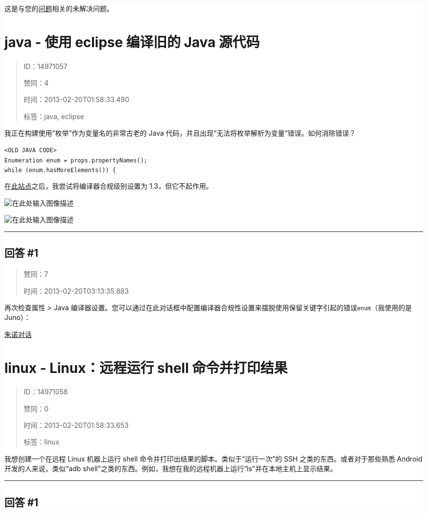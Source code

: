 这是与您的[问题](https://github.com/emberjs/ember.js/issues/1990)相关的未解决问题。

# java - 使用 eclipse 编译旧的 Java 源代码

> ID：14971057
> 
> 赞同：4
> 
> 时间：2013-02-20T01:58:33.490
> 
> 标签：java, eclipse

我正在构建使用“枚举”作为变量名的非常古老的 Java 代码，并且出现“无法将枚举解析为变量”错误。如何消除错误？

```
<OLD JAVA CODE>
Enumeration enum = props.propertyNames();
while (enum.hasMoreElements()) { 
```

在[此站点](http://www.coderanch.com/t/105687/vc/Eclipse-point-JDK-JRE)之后，我尝试将编译器合规级别设置为 1.3，但它不起作用。

![在此处输入图像描述](../Images/751115e60d169f7f7c0b3188c60a9ad7.png)

![在此处输入图像描述](../Images/ff8704c2489862e329338204074855f8.png)

* * *

## 回答 #1

> 赞同：7
> 
> 时间：2013-02-20T03:13:35.883

再次检查属性 > Java 编译器设置。您可以通过在此对话框中配置编译器合规性设置来摆脱使用保留关键字引起的错误`enum`（我使用的是 Juno）：

[朱诺对话](http://i.stack.imgur.com/Kmv9s.png)

# linux - Linux：远程运行 shell 命令并打印结果

> ID：14971058
> 
> 赞同：0
> 
> 时间：2013-02-20T01:58:33.653
> 
> 标签：linux

我想创建一个在远程 Linux 机器上运行 shell 命令并打印出结果的脚本。类似于“运行一次”的 SSH 之类的东西。或者对于那些熟悉 Android 开发的人来说，类似“adb shell”之类的东西。例如，我想在我的远程机器上运行“ls”并在本地主机上显示结果。

* * *

## 回答 #1

